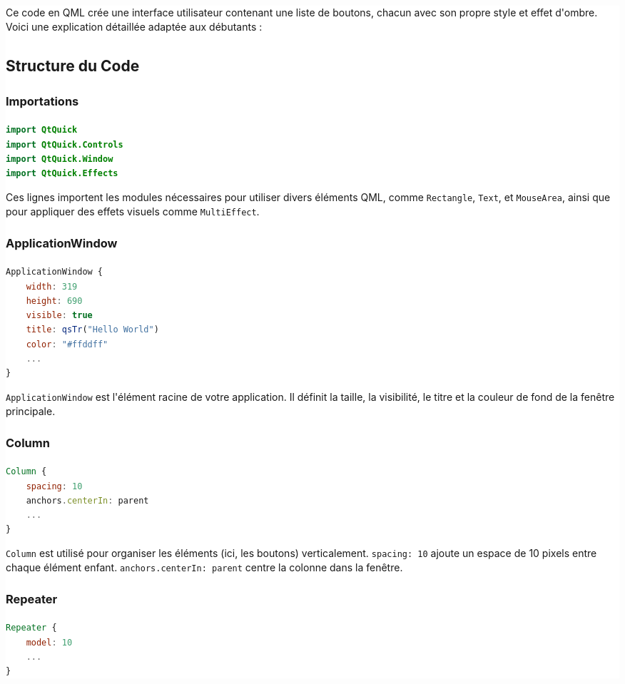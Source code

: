 Ce code en QML crée une interface utilisateur contenant une liste de boutons, chacun avec son propre style et effet d'ombre. Voici une explication détaillée adaptée aux débutants :

## Structure du Code

### Importations

```qml
import QtQuick
import QtQuick.Controls
import QtQuick.Window
import QtQuick.Effects
```

Ces lignes importent les modules nécessaires pour utiliser divers éléments QML, comme `Rectangle`, `Text`, et `MouseArea`, ainsi que pour appliquer des effets visuels comme `MultiEffect`.

### ApplicationWindow

```qml
ApplicationWindow {
    width: 319
    height: 690
    visible: true
    title: qsTr("Hello World")
    color: "#ffddff"
    ...
}
```

`ApplicationWindow` est l'élément racine de votre application. Il définit la taille, la visibilité, le titre et la couleur de fond de la fenêtre principale.

### Column

```qml
Column {
    spacing: 10
    anchors.centerIn: parent
    ...
}
```

`Column` est utilisé pour organiser les éléments (ici, les boutons) verticalement. `spacing: 10` ajoute un espace de 10 pixels entre chaque élément enfant. `anchors.centerIn: parent` centre la colonne dans la fenêtre.

### Repeater

```qml
Repeater {
    model: 10
    ...
}
```
